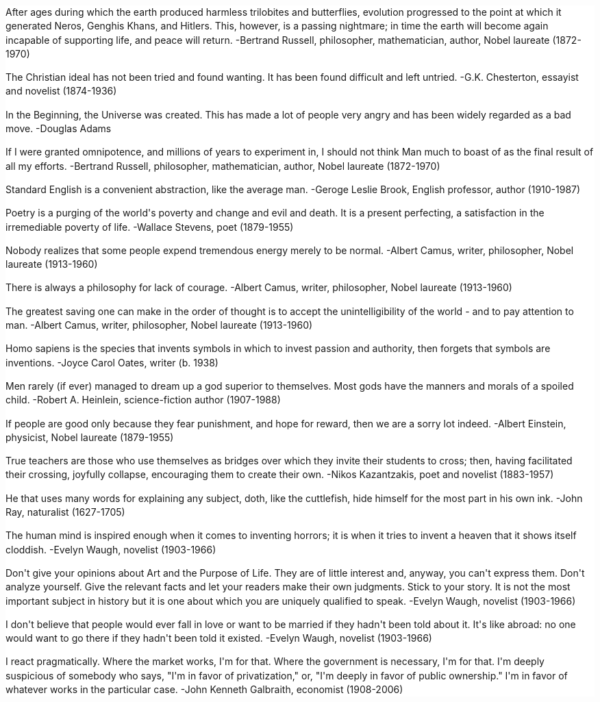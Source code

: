 After ages during which the earth produced harmless trilobites and butterflies, evolution progressed to the point at which it generated Neros, Genghis Khans, and Hitlers. This, however, is a passing nightmare; in time the earth will become again incapable of supporting life, and peace will return. -Bertrand Russell, philosopher, mathematician, author, Nobel laureate (1872-1970)

The Christian ideal has not been tried and found wanting. It has been found difficult and left untried. -G.K. Chesterton, essayist and novelist (1874-1936)

In the Beginning, the Universe was created. This has made a lot of people very angry and has been widely regarded as a bad move. -Douglas Adams

If I were granted omnipotence, and millions of years to experiment in, I should not think Man much to boast of as the final result of all my efforts. -Bertrand Russell, philosopher, mathematician, author, Nobel laureate (1872-1970)

Standard English is a convenient abstraction, like the average man. -Geroge Leslie Brook, English professor, author (1910-1987)

Poetry is a purging of the world's poverty and change and evil and death. It is a present perfecting, a satisfaction in the irremediable poverty of life. -Wallace Stevens, poet (1879-1955)

Nobody realizes that some people expend tremendous energy merely to be normal. -Albert Camus, writer, philosopher, Nobel laureate (1913-1960)

There is always a philosophy for lack of courage. -Albert Camus, writer, philosopher, Nobel laureate (1913-1960)

The greatest saving one can make in the order of thought is to accept the unintelligibility of the world - and to pay attention to man. -Albert Camus, writer, philosopher, Nobel laureate (1913-1960)

Homo sapiens is the species that invents symbols in which to invest passion and authority, then forgets that symbols are inventions. -Joyce Carol Oates, writer (b. 1938)

Men rarely (if ever) managed to dream up a god superior to themselves. Most gods have the manners and morals of a spoiled child. -Robert A. Heinlein, science-fiction author (1907-1988)

If people are good only because they fear punishment, and hope for reward, then we are a sorry lot indeed. -Albert Einstein, physicist, Nobel laureate (1879-1955)

True teachers are those who use themselves as bridges over which they invite their students to cross; then, having facilitated their crossing, joyfully collapse, encouraging them to create their own. -Nikos Kazantzakis, poet and novelist (1883-1957)

He that uses many words for explaining any subject, doth, like the cuttlefish, hide himself for the most part in his own ink. -John Ray, naturalist (1627-1705)

The human mind is inspired enough when it comes to inventing horrors; it is when it tries to invent a heaven that it shows itself cloddish. -Evelyn Waugh, novelist (1903-1966)

Don't give your opinions about Art and the Purpose of Life. They are of little interest and, anyway, you can't express them. Don't analyze yourself. Give the relevant facts and let your readers make their own judgments. Stick to your story. It is not the most important subject in history but it is one about which you are uniquely qualified to speak. -Evelyn Waugh, novelist (1903-1966)

I don't believe that people would ever fall in love or want to be married if they hadn't been told about it. It's like abroad: no one would want to go there if they hadn't been told it existed. -Evelyn Waugh, novelist (1903-1966)

I react pragmatically. Where the market works, I'm for that. Where the government is necessary, I'm for that. I'm deeply suspicious of somebody who says, "I'm in favor of privatization," or, "I'm deeply in favor of public ownership." I'm in favor of whatever works in the particular case. -John Kenneth Galbraith, economist (1908-2006)
